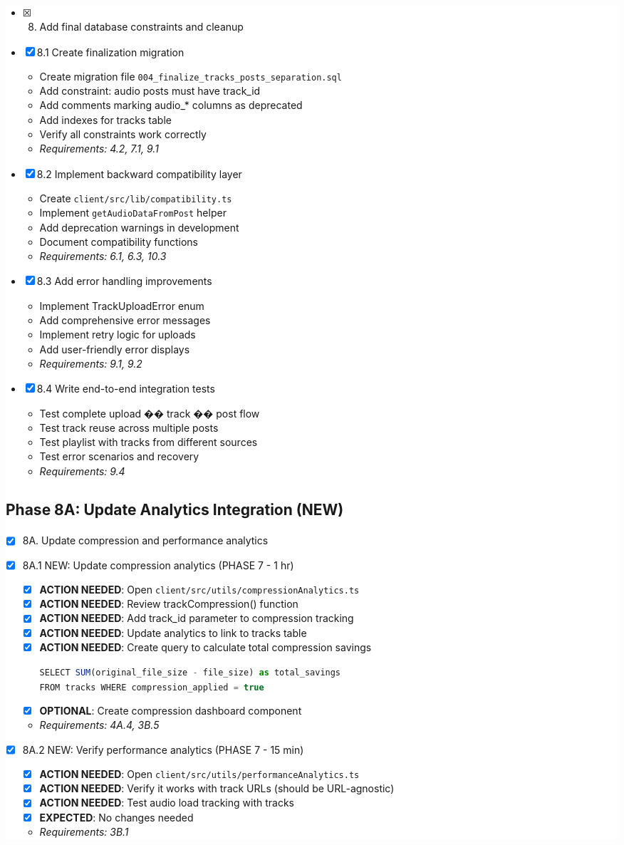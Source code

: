 - [x] 8. Add final database constraints and cleanup
- [x] 8.1 Create finalization migration

  - Create migration file `004_finalize_tracks_posts_separation.sql`
  - Add constraint: audio posts must have track_id
  - Add comments marking audio\_\* columns as deprecated
  - Add indexes for tracks table
  - Verify all constraints work correctly
  - _Requirements: 4.2, 7.1, 9.1_

- [x] 8.2 Implement backward compatibility layer

  - Create `client/src/lib/compatibility.ts`
  - Implement `getAudioDataFromPost` helper
  - Add deprecation warnings in development
  - Document compatibility functions
  - _Requirements: 6.1, 6.3, 10.3_

- [x] 8.3 Add error handling improvements

  - Implement TrackUploadError enum
  - Add comprehensive error messages
  - Implement retry logic for uploads
  - Add user-friendly error displays
  - _Requirements: 9.1, 9.2_

- [x] 8.4 Write end-to-end integration tests
  - Test complete upload �� track �� post flow
  - Test track reuse across multiple posts
  - Test playlist with tracks from different sources
  - Test error scenarios and recovery
  - _Requirements: 9.4_

## Phase 8A: Update Analytics Integration (NEW)

- [x] 8A. Update compression and performance analytics
- [x] 8A.1 NEW: Update compression analytics (PHASE 7 - 1 hr)

  - [x] **ACTION NEEDED**: Open `client/src/utils/compressionAnalytics.ts`
  - [x] **ACTION NEEDED**: Review trackCompression() function
  - [x] **ACTION NEEDED**: Add track_id parameter to compression tracking
  - [x] **ACTION NEEDED**: Update analytics to link to tracks table
  - [x] **ACTION NEEDED**: Create query to calculate total compression savings
    ```typescript
    SELECT SUM(original_file_size - file_size) as total_savings
    FROM tracks WHERE compression_applied = true
    ```
  - [x] **OPTIONAL**: Create compression dashboard component
  - _Requirements: 4A.4, 3B.5_

- [x] 8A.2 NEW: Verify performance analytics (PHASE 7 - 15 min)
  - [x] **ACTION NEEDED**: Open `client/src/utils/performanceAnalytics.ts`
  - [x] **ACTION NEEDED**: Verify it works with track URLs (should be URL-agnostic)
  - [x] **ACTION NEEDED**: Test audio load tracking with tracks
  - [x] **EXPECTED**: No changes needed
  - _Requirements: 3B.1_
